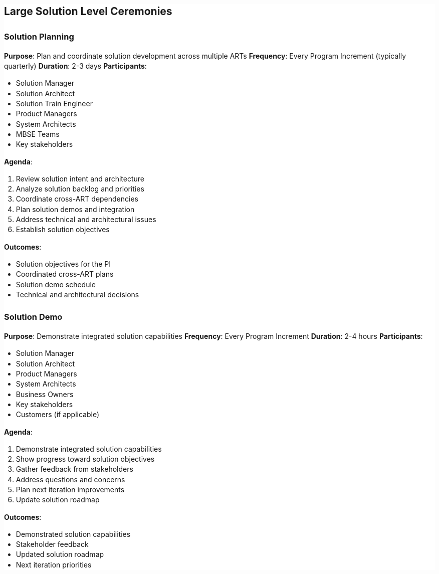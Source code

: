 ## Large Solution Level Ceremonies

### Solution Planning
**Purpose**: Plan and coordinate solution development across multiple ARTs
**Frequency**: Every Program Increment (typically quarterly)
**Duration**: 2-3 days
**Participants**:
- Solution Manager
- Solution Architect
- Solution Train Engineer
- Product Managers
- System Architects
- MBSE Teams
- Key stakeholders

**Agenda**:
1. Review solution intent and architecture
2. Analyze solution backlog and priorities
3. Coordinate cross-ART dependencies
4. Plan solution demos and integration
5. Address technical and architectural issues
6. Establish solution objectives

**Outcomes**:
- Solution objectives for the PI
- Coordinated cross-ART plans
- Solution demo schedule
- Technical and architectural decisions

### Solution Demo
**Purpose**: Demonstrate integrated solution capabilities
**Frequency**: Every Program Increment
**Duration**: 2-4 hours
**Participants**:
- Solution Manager
- Solution Architect
- Product Managers
- System Architects
- Business Owners
- Key stakeholders
- Customers (if applicable)

**Agenda**:
1. Demonstrate integrated solution capabilities
2. Show progress toward solution objectives
3. Gather feedback from stakeholders
4. Address questions and concerns
5. Plan next iteration improvements
6. Update solution roadmap

**Outcomes**:
- Demonstrated solution capabilities
- Stakeholder feedback
- Updated solution roadmap
- Next iteration priorities
